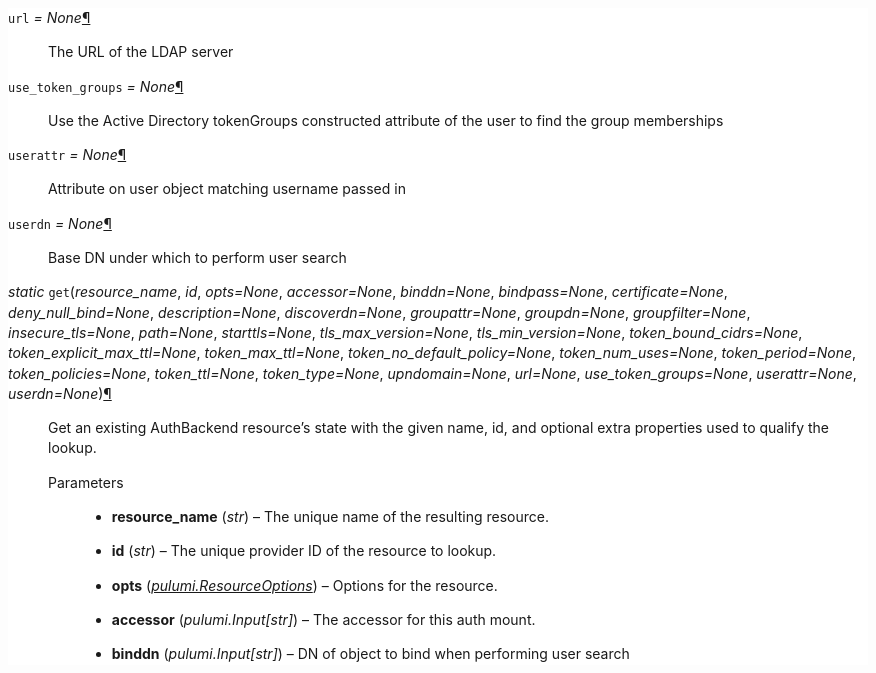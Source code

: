 <dl class="attribute">
<dt id="pulumi_vault.ldap.AuthBackend.url">
<code class="sig-name descname">url</code><em class="property"> = None</em><a class="headerlink" href="#pulumi_vault.ldap.AuthBackend.url" title="Permalink to this definition">¶</a></dt>
<dd><p>The URL of the LDAP server</p>
</dd></dl>

<dl class="attribute">
<dt id="pulumi_vault.ldap.AuthBackend.use_token_groups">
<code class="sig-name descname">use_token_groups</code><em class="property"> = None</em><a class="headerlink" href="#pulumi_vault.ldap.AuthBackend.use_token_groups" title="Permalink to this definition">¶</a></dt>
<dd><p>Use the Active Directory tokenGroups constructed attribute of the user to find the group memberships</p>
</dd></dl>

<dl class="attribute">
<dt id="pulumi_vault.ldap.AuthBackend.userattr">
<code class="sig-name descname">userattr</code><em class="property"> = None</em><a class="headerlink" href="#pulumi_vault.ldap.AuthBackend.userattr" title="Permalink to this definition">¶</a></dt>
<dd><p>Attribute on user object matching username passed in</p>
</dd></dl>

<dl class="attribute">
<dt id="pulumi_vault.ldap.AuthBackend.userdn">
<code class="sig-name descname">userdn</code><em class="property"> = None</em><a class="headerlink" href="#pulumi_vault.ldap.AuthBackend.userdn" title="Permalink to this definition">¶</a></dt>
<dd><p>Base DN under which to perform user search</p>
</dd></dl>

<dl class="method">
<dt id="pulumi_vault.ldap.AuthBackend.get">
<em class="property">static </em><code class="sig-name descname">get</code><span class="sig-paren">(</span><em class="sig-param">resource_name</em>, <em class="sig-param">id</em>, <em class="sig-param">opts=None</em>, <em class="sig-param">accessor=None</em>, <em class="sig-param">binddn=None</em>, <em class="sig-param">bindpass=None</em>, <em class="sig-param">certificate=None</em>, <em class="sig-param">deny_null_bind=None</em>, <em class="sig-param">description=None</em>, <em class="sig-param">discoverdn=None</em>, <em class="sig-param">groupattr=None</em>, <em class="sig-param">groupdn=None</em>, <em class="sig-param">groupfilter=None</em>, <em class="sig-param">insecure_tls=None</em>, <em class="sig-param">path=None</em>, <em class="sig-param">starttls=None</em>, <em class="sig-param">tls_max_version=None</em>, <em class="sig-param">tls_min_version=None</em>, <em class="sig-param">token_bound_cidrs=None</em>, <em class="sig-param">token_explicit_max_ttl=None</em>, <em class="sig-param">token_max_ttl=None</em>, <em class="sig-param">token_no_default_policy=None</em>, <em class="sig-param">token_num_uses=None</em>, <em class="sig-param">token_period=None</em>, <em class="sig-param">token_policies=None</em>, <em class="sig-param">token_ttl=None</em>, <em class="sig-param">token_type=None</em>, <em class="sig-param">upndomain=None</em>, <em class="sig-param">url=None</em>, <em class="sig-param">use_token_groups=None</em>, <em class="sig-param">userattr=None</em>, <em class="sig-param">userdn=None</em><span class="sig-paren">)</span><a class="headerlink" href="#pulumi_vault.ldap.AuthBackend.get" title="Permalink to this definition">¶</a></dt>
<dd><p>Get an existing AuthBackend resource’s state with the given name, id, and optional extra
properties used to qualify the lookup.</p>
<dl class="field-list simple">
<dt class="field-odd">Parameters</dt>
<dd class="field-odd"><ul class="simple">
<li><p><strong>resource_name</strong> (<em>str</em>) – The unique name of the resulting resource.</p></li>
<li><p><strong>id</strong> (<em>str</em>) – The unique provider ID of the resource to lookup.</p></li>
<li><p><strong>opts</strong> (<a class="reference internal" href="../../pulumi/#pulumi.ResourceOptions" title="pulumi.ResourceOptions"><em>pulumi.ResourceOptions</em></a>) – Options for the resource.</p></li>
<li><p><strong>accessor</strong> (<em>pulumi.Input</em><em>[</em><em>str</em><em>]</em>) – The accessor for this auth mount.</p></li>
<li><p><strong>binddn</strong> (<em>pulumi.Input</em><em>[</em><em>str</em><em>]</em>) – DN of object to bind when performing user search</p></li>